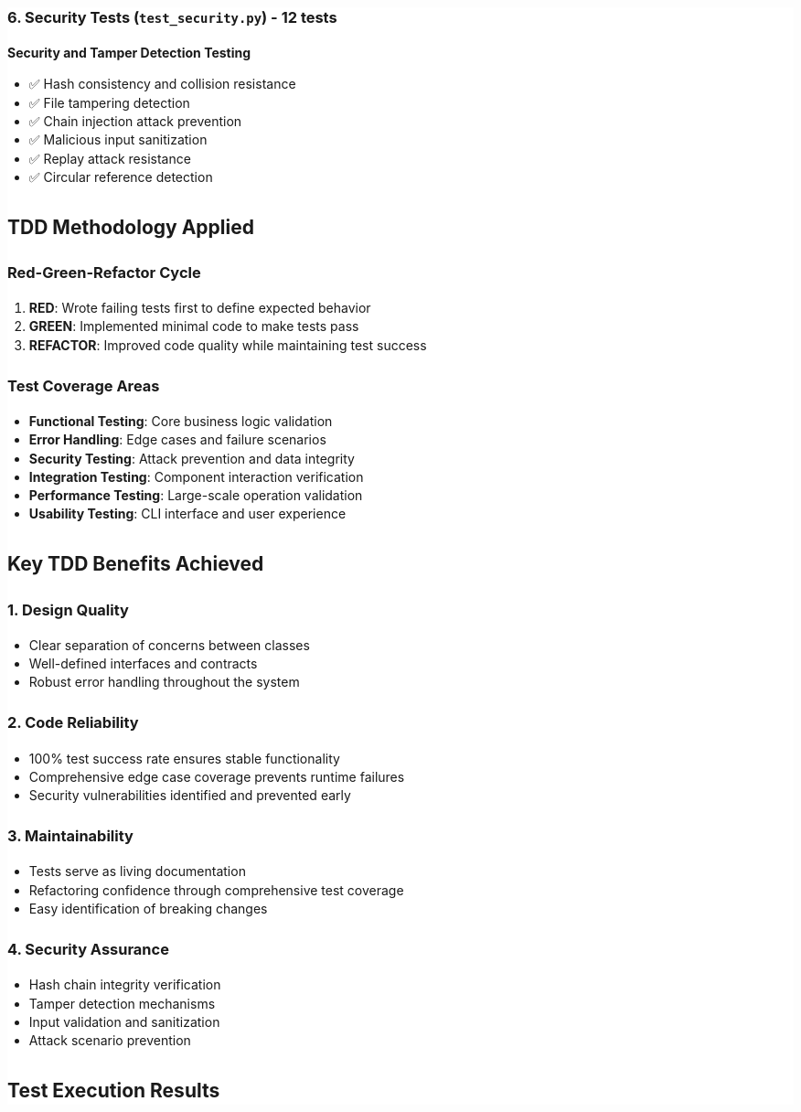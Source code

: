 ### 6. Security Tests (`test_security.py`) - 12 tests
**Security and Tamper Detection Testing**
- ✅ Hash consistency and collision resistance
- ✅ File tampering detection
- ✅ Chain injection attack prevention
- ✅ Malicious input sanitization
- ✅ Replay attack resistance
- ✅ Circular reference detection

## TDD Methodology Applied

### Red-Green-Refactor Cycle
1. **RED**: Wrote failing tests first to define expected behavior
2. **GREEN**: Implemented minimal code to make tests pass
3. **REFACTOR**: Improved code quality while maintaining test success

### Test Coverage Areas
- **Functional Testing**: Core business logic validation
- **Error Handling**: Edge cases and failure scenarios
- **Security Testing**: Attack prevention and data integrity
- **Integration Testing**: Component interaction verification
- **Performance Testing**: Large-scale operation validation
- **Usability Testing**: CLI interface and user experience

## Key TDD Benefits Achieved

### 1. **Design Quality**
- Clear separation of concerns between classes
- Well-defined interfaces and contracts
- Robust error handling throughout the system

### 2. **Code Reliability**
- 100% test success rate ensures stable functionality
- Comprehensive edge case coverage prevents runtime failures
- Security vulnerabilities identified and prevented early

### 3. **Maintainability**
- Tests serve as living documentation
- Refactoring confidence through comprehensive test coverage
- Easy identification of breaking changes

### 4. **Security Assurance**
- Hash chain integrity verification
- Tamper detection mechanisms
- Input validation and sanitization
- Attack scenario prevention

## Test Execution Results

